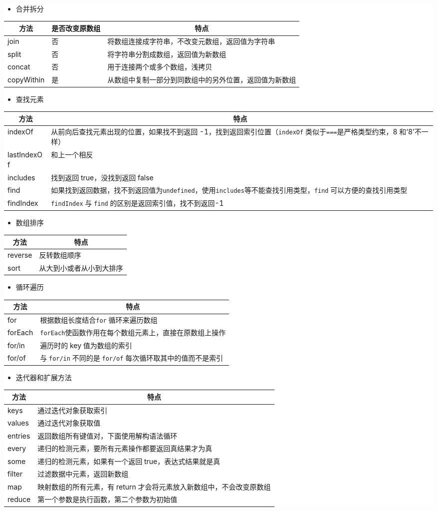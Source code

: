 - 合并拆分

| **方法**   | **是否改变原数组** | **特点**                                               |
| ---------- | ------------------ | ------------------------------------------------------ |
| join       | 否                 | 将数组连接成字符串，不改变元数组，返回值为字符串       |
| split      | 否                 | 将字符串分割成数组，返回值为新数组                     |
| concat     | 否                 | 用于连接两个或多个数组，浅拷贝                         |
| copyWithin | 是                 | 从数组中复制一部分到同数组中的另外位置，返回值为新数组 |

- 查找元素

| **方法**    | **特点**                                                                                                              |
| ----------- | --------------------------------------------------------------------------------------------------------------------- |
| indexOf     | 从前向后查找元素出现的位置，如果找不到返回 -1，找到返回索引位置（`indexOf` 类似于`===`是严格类型约束，8 和‘8’不一样） |
| lastIndexOf | 和上一个相反                                                                                                          |
| includes    | 找到返回 true，没找到返回 false                                                                                       |
| find        | 如果找到返回数据，找不到返回值为`undefined`，使用`includes`等不能查找引用类型，`find` 可以方便的查找引用类型          |
| findIndex   | `findIndex` 与 `find` 的区别是返回索引值，找不到返回-1                                                                |

- 数组排序

| **方法** | **特点**                 |
| -------- | ------------------------ |
| reverse  | 反转数组顺序             |
| sort     | 从大到小或者从小到大排序 |

- 循环遍历

| **方法** | **特点**                                                   |
| -------- | ---------------------------------------------------------- |
| for      | 根据数组长度结合`for` 循环来遍历数组                       |
| forEach  | `forEach`使函数作用在每个数组元素上，直接在原数组上操作    |
| for/in   | 遍历时的 key 值为数组的索引                                |
| for/of   | 与 `for/in` 不同的是 `for/of` 每次循环取其中的值而不是索引 |

- 迭代器和扩展方法

| **方法** | **特点**                                                             |
| -------- | -------------------------------------------------------------------- |
| keys     | 通过迭代对象获取索引                                                 |
| values   | 通过迭代对象获取值                                                   |
| entries  | 返回数组所有键值对，下面使用解构语法循环                             |
| every    | 递归的检测元素，要所有元素操作都要返回真结果才为真                   |
| some     | 递归的检测元素，如果有一个返回 true，表达式结果就是真                |
| filter   | 过滤数据中元素，返回新数组                                           |
| map      | 映射数组的所有元素，有 return 才会将元素放入新数组中，不会改变原数组 |
| reduce   | 第一个参数是执行函数，第二个参数为初始值                             |
